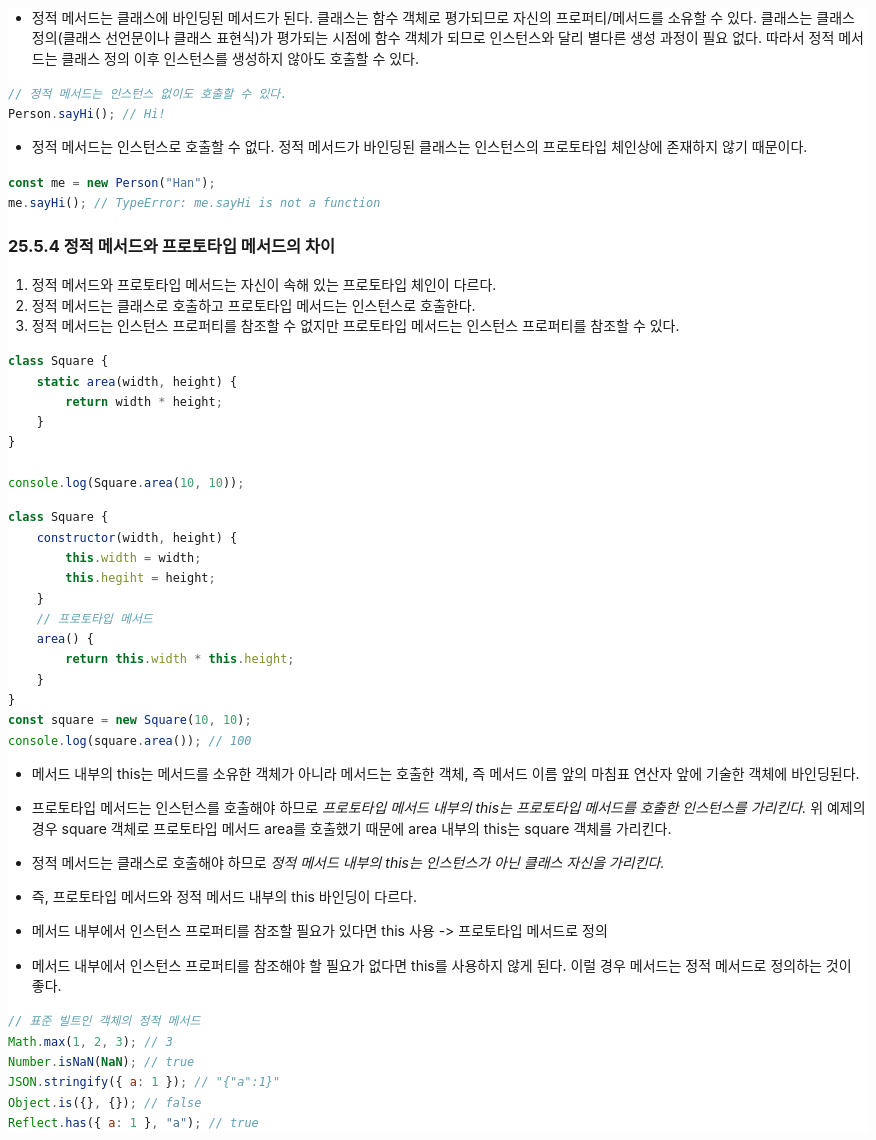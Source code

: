 - 정적 메서드는 클래스에 바인딩된 메서드가 된다. 클래스는 함수 객체로 평가되므로 자신의 프로퍼티/메서드를 소유할 수 있다. 클래스는 클래스 정의(클래스 선언문이나 클래스 표현식)가 평가되는 시점에 함수 객체가 되므로 인스턴스와 달리 별다른 생성 과정이 필요 없다. 따라서 정적 메서드는 클래스 정의 이후 인스턴스를 생성하지 않아도 호출할 수 있다.

```jsx
// 정적 메서드는 인스턴스 없이도 호출할 수 있다.
Person.sayHi(); // Hi!
```

- 정적 메서드는 인스턴스로 호출할 수 없다. 정적 메서드가 바인딩된 클래스는 인스턴스의 프로토타입 체인상에 존재하지 않기 때문이다.

```jsx
const me = new Person("Han");
me.sayHi(); // TypeError: me.sayHi is not a function
```

### 25.5.4 정적 메서드와 프로토타입 메서드의 차이

1. 정적 메서드와 프로토타입 메서드는 자신이 속해 있는 프로토타입 체인이 다르다.
2. 정적 메서드는 클래스로 호출하고 프로토타입 메서드는 인스턴스로 호출한다.
3. 정적 메서드는 인스턴스 프로퍼티를 참조할 수 없지만 프로토타입 메서드는 인스턴스 프로퍼티를 참조할 수 있다.

```jsx
class Square {
	static area(width, height) {
		return width * height;
	}
}

console.log(Square.area(10, 10));
```

```jsx
class Square {
	constructor(width, height) {
		this.width = width;
		this.hegiht = height;
	}
	// 프로토타입 메서드
	area() {
		return this.width * this.height;
	}
}
const square = new Square(10, 10);
console.log(square.area()); // 100
```

- 메서드 내부의 this는 메서드를 소유한 객체가 아니라 메서드는 호출한 객체, 즉 메서드 이름 앞의 마침표 연산자 앞에 기술한 객체에 바인딩된다.
- 프로토타입 메서드는 인스턴스를 호출해야 하므로 _프로토타입 메서드 내부의 this는 프로토타입 메서드를 호출한 인스턴스를 가리킨다._ 위 예제의 경우 square 객체로 프로토타입 메서드 area를 호출했기 때문에 area 내부의 this는 square 객체를 가리킨다.
- 정적 메서드는 클래스로 호출해야 하므로 _정적 메서드 내부의 this는 인스턴스가 아닌 클래스 자신을 가리킨다._
- 즉, 프로토타입 메서드와 정적 메서드 내부의 this 바인딩이 다르다.

- 메서드 내부에서 인스턴스 프로퍼티를 참조할 필요가 있다면 this 사용 -> 프로토타입 메서드로 정의
- 메서드 내부에서 인스턴스 프로퍼티를 참조해야 할 필요가 없다면 this를 사용하지 않게 된다. 이럴 경우 메서드는 정적 메서드로 정의하는 것이 좋다.

```jsx
// 표준 빌트인 객체의 정적 메서드
Math.max(1, 2, 3); // 3
Number.isNaN(NaN); // true
JSON.stringify({ a: 1 }); // "{"a":1}"
Object.is({}, {}); // false
Reflect.has({ a: 1 }, "a"); // true
```
